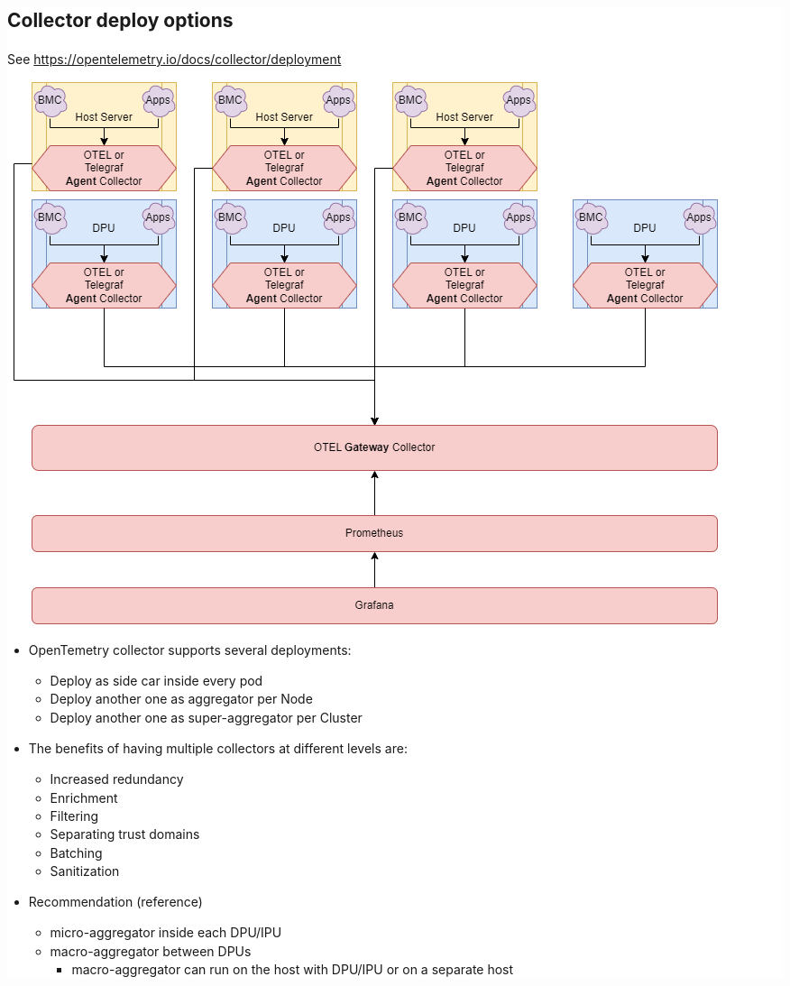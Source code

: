 ## Collector deploy options

See <https://opentelemetry.io/docs/collector/deployment>

![OPI Telemetry Deploy Option](doc/dpu-otel.png)

- OpenTemetry collector supports several deployments:
  - Deploy as side car inside every pod
  - Deploy another one as aggregator per Node
  - Deploy another one as super-aggregator per Cluster

- The benefits of having multiple collectors at different levels are:
  - Increased redundancy
  - Enrichment
  - Filtering
  - Separating trust domains
  - Batching
  - Sanitization

- Recommendation (reference)
  - micro-aggregator inside each DPU/IPU
  - macro-aggregator between DPUs
    - macro-aggregator can run on the host with DPU/IPU or on a separate host
